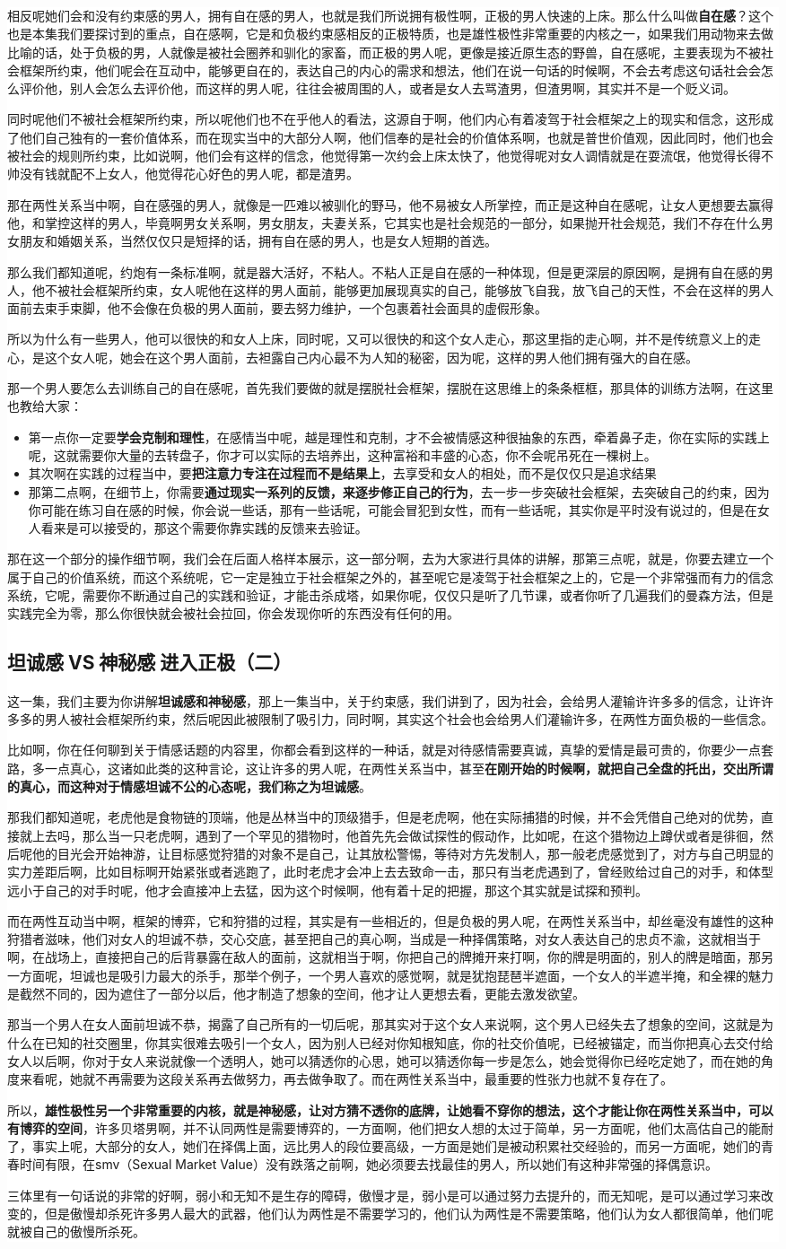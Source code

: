 ​	相反呢她们会和没有约束感的男人，拥有自在感的男人，也就是我们所说拥有极性啊，正极的男人快速的上床。那么什么叫做**自在感**？这个也是本集我们要探讨到的重点，自在感啊，它是和负极约束感相反的正极特质，也是雄性极性非常重要的内核之一，如果我们用动物来去做比喻的话，处于负极的男，人就像是被社会圈养和驯化的家畜，而正极的男人呢，更像是接近原生态的野兽，自在感呢，主要表现为不被社会框架所约束，他们呢会在互动中，能够更自在的，表达自己的内心的需求和想法，他们在说一句话的时候啊，不会去考虑这句话社会会怎么评价他，别人会怎么去评价他，而这样的男人呢，往往会被周围的人，或者是女人去骂渣男，但渣男啊，其实并不是一个贬义词。

​	同时呢他们不被社会框架所约束，所以呢他们也不在乎他人的看法，这源自于啊，他们内心有着凌驾于社会框架之上的现实和信念，这形成了他们自己独有的一套价值体系，而在现实当中的大部分人啊，他们信奉的是社会的价值体系啊，也就是普世价值观，因此同时，他们也会被社会的规则所约束，比如说啊，他们会有这样的信念，他觉得第一次约会上床太快了，他觉得呢对女人调情就是在耍流氓，他觉得长得不帅没有钱就配不上女人，他觉得花心好色的男人呢，都是渣男。

​	那在两性关系当中啊，自在感强的男人，就像是一匹难以被驯化的野马，他不易被女人所掌控，而正是这种自在感呢，让女人更想要去赢得他，和掌控这样的男人，毕竟啊男女关系啊，男女朋友，夫妻关系，它其实也是社会规范的一部分，如果抛开社会规范，我们不存在什么男女朋友和婚姻关系，当然仅仅只是短择的话，拥有自在感的男人，也是女人短期的首选。

​	那么我们都知道呢，约炮有一条标准啊，就是器大活好，不粘人。不粘人正是自在感的一种体现，但是更深层的原因啊，是拥有自在感的男人，他不被社会框架所约束，女人呢他在这样的男人面前，能够更加展现真实的自己，能够放飞自我，放飞自己的天性，不会在这样的男人面前去束手束脚，他不会像在负极的男人面前，要去努力维护，一个包裹着社会面具的虚假形象。

​	所以为什么有一些男人，他可以很快的和女人上床，同时呢，又可以很快的和这个女人走心，那这里指的走心啊，并不是传统意义上的走心，是这个女人呢，她会在这个男人面前，去袒露自己内心最不为人知的秘密，因为呢，这样的男人他们拥有强大的自在感。

​	那一个男人要怎么去训练自己的自在感呢，首先我们要做的就是摆脱社会框架，摆脱在这思维上的条条框框，那具体的训练方法啊，在这里也教给大家：

- 第一点你一定要**学会克制和理性**，在感情当中呢，越是理性和克制，才不会被情感这种很抽象的东西，牵着鼻子走，你在实际的实践上呢，这就需要你大量的去转盘子，你才可以实际的去培养出，这种富裕和丰盛的心态，你不会呢吊死在一棵树上。
- 其次啊在实践的过程当中，要**把注意力专注在过程而不是结果上**，去享受和女人的相处，而不是仅仅只是追求结果
- 那第二点啊，在细节上，你需要**通过现实一系列的反馈，来逐步修正自己的行为**，去一步一步突破社会框架，去突破自己的约束，因为你可能在练习自在感的时候，你会说一些话，那有一些话呢，可能会冒犯到女性，而有一些话呢，其实你是平时没有说过的，但是在女人看来是可以接受的，那这个需要你靠实践的反馈来去验证。

​	那在这一个部分的操作细节啊，我们会在后面人格样本展示，这一部分啊，去为大家进行具体的讲解，那第三点呢，就是，你要去建立一个属于自己的价值系统，而这个系统呢，它一定是独立于社会框架之外的，甚至呢它是凌驾于社会框架之上的，它是一个非常强而有力的信念系统，它呢，需要你不断通过自己的实践和验证，才能击杀成塔，如果你呢，仅仅只是听了几节课，或者你听了几遍我们的曼森方法，但是实践完全为零，那么你很快就会被社会拉回，你会发现你听的东西没有任何的用。

## 坦诚感 VS 神秘感 进入正极（二）

​	这一集，我们主要为你讲解**坦诚感和神秘感**，那上一集当中，关于约束感，我们讲到了，因为社会，会给男人灌输许许多多的信念，让许许多多的男人被社会框架所约束，然后呢因此被限制了吸引力，同时啊，其实这个社会也会给男人们灌输许多，在两性方面负极的一些信念。

​	比如啊，你在任何聊到关于情感话题的内容里，你都会看到这样的一种话，就是对待感情需要真诚，真挚的爱情是最可贵的，你要少一点套路，多一点真心，这诸如此类的这种言论，这让许多的男人呢，在两性关系当中，甚至**在刚开始的时候啊，就把自己全盘的托出，交出所谓的真心，而这种对于情感坦诚不公的心态呢，我们称之为坦诚感**。

​	那我们都知道呢，老虎他是食物链的顶端，他是丛林当中的顶级猎手，但是老虎啊，他在实际捕猎的时候，并不会凭借自己绝对的优势，直接就上去吗，那么当一只老虎啊，遇到了一个罕见的猎物时，他首先先会做试探性的假动作，比如呢，在这个猎物边上蹲伏或者是徘徊，然后呢他的目光会开始神游，让目标感觉狩猎的对象不是自己，让其放松警惕，等待对方先发制人，那一般老虎感觉到了，对方与自己明显的实力差距后啊，比如目标啊开始紧张或者逃跑了，此时老虎才会冲上去去致命一击，那只有当老虎遇到了，曾经败给过自己的对手，和体型远小于自己的对手时呢，他才会直接冲上去猛，因为这个时候啊，他有着十足的把握，那这个其实就是试探和预判。

​	而在两性互动当中啊，框架的博弈，它和狩猎的过程，其实是有一些相近的，但是负极的男人呢，在两性关系当中，却丝毫没有雄性的这种狩猎者滋味，他们对女人的坦诚不恭，交心交底，甚至把自己的真心啊，当成是一种择偶策略，对女人表达自己的忠贞不渝，这就相当于啊，在战场上，直接把自己的后背暴露在敌人的面前，这就相当于啊，你把自己的牌摊开来打啊，你的牌是明面的，别人的牌是暗面，那另一方面呢，坦诚也是吸引力最大的杀手，那举个例子，一个男人喜欢的感觉啊，就是犹抱琵琶半遮面，一个女人的半遮半掩，和全裸的魅力是截然不同的，因为遮住了一部分以后，他才制造了想象的空间，他才让人更想去看，更能去激发欲望。

​	那当一个男人在女人面前坦诚不恭，揭露了自己所有的一切后呢，那其实对于这个女人来说啊，这个男人已经失去了想象的空间，这就是为什么在已知的社交圈里，你其实很难去吸引一个女人，因为别人已经对你知根知底，你的社交价值呢，已经被锚定，而当你把真心去交付给女人以后啊，你对于女人来说就像一个透明人，她可以猜透你的心思，她可以猜透你每一步是怎么，她会觉得你已经吃定她了，而在她的角度来看呢，她就不再需要为这段关系再去做努力，再去做争取了。而在两性关系当中，最重要的性张力也就不复存在了。

​	所以，**雄性极性另一个非常重要的内核，就是神秘感，让对方猜不透你的底牌，让她看不穿你的想法，这个才能让你在两性关系当中，可以有博弈的空间**，许多贝塔男啊，并不认同两性是需要博弈的，一方面啊，他们把女人想的太过于简单，另一方面呢，他们太高估自己的能耐了，事实上呢，大部分的女人，她们在择偶上面，远比男人的段位要高级，一方面是她们是被动积累社交经验的，而另一方面呢，她们的青春时间有限，在smv（Sexual Market Value）没有跌落之前啊，她必须要去找最佳的男人，所以她们有这种非常强的择偶意识。

​	三体里有一句话说的非常的好啊，弱小和无知不是生存的障碍，傲慢才是，弱小是可以通过努力去提升的，而无知呢，是可以通过学习来改变的，但是傲慢却杀死许多男人最大的武器，他们认为两性是不需要学习的，他们认为两性是不需要策略，他们认为女人都很简单，他们呢就被自己的傲慢所杀死。
